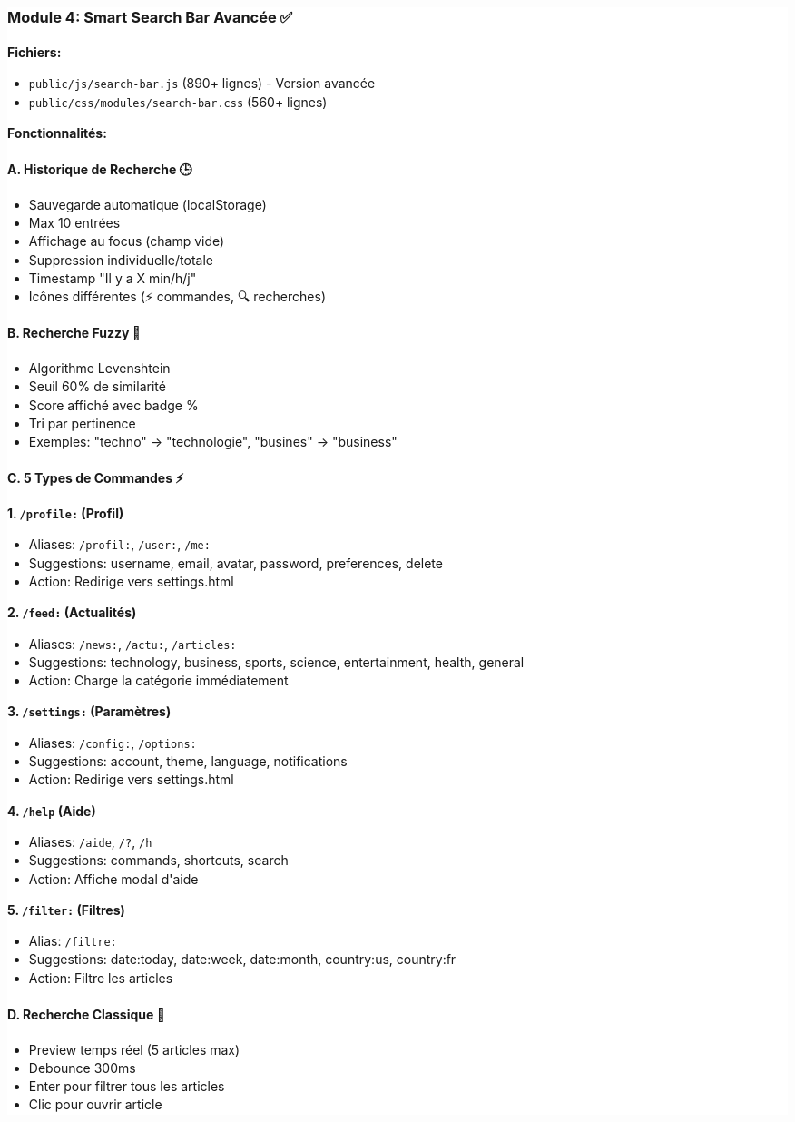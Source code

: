 ### **Module 4: Smart Search Bar Avancée** ✅
**Fichiers:**
- `public/js/search-bar.js` (890+ lignes) - Version avancée
- `public/css/modules/search-bar.css` (560+ lignes)

**Fonctionnalités:**

#### **A. Historique de Recherche** 🕒
- Sauvegarde automatique (localStorage)
- Max 10 entrées
- Affichage au focus (champ vide)
- Suppression individuelle/totale
- Timestamp "Il y a X min/h/j"
- Icônes différentes (⚡ commandes, 🔍 recherches)

#### **B. Recherche Fuzzy** 🎯
- Algorithme Levenshtein
- Seuil 60% de similarité
- Score affiché avec badge %
- Tri par pertinence
- Exemples: "techno" → "technologie", "busines" → "business"

#### **C. 5 Types de Commandes** ⚡

**1. `/profile:` (Profil)**
- Aliases: `/profil:`, `/user:`, `/me:`
- Suggestions: username, email, avatar, password, preferences, delete
- Action: Redirige vers settings.html

**2. `/feed:` (Actualités)**
- Aliases: `/news:`, `/actu:`, `/articles:`
- Suggestions: technology, business, sports, science, entertainment, health, general
- Action: Charge la catégorie immédiatement

**3. `/settings:` (Paramètres)**
- Aliases: `/config:`, `/options:`
- Suggestions: account, theme, language, notifications
- Action: Redirige vers settings.html

**4. `/help` (Aide)**
- Aliases: `/aide`, `/?`, `/h`
- Suggestions: commands, shortcuts, search
- Action: Affiche modal d'aide

**5. `/filter:` (Filtres)**
- Alias: `/filtre:`
- Suggestions: date:today, date:week, date:month, country:us, country:fr
- Action: Filtre les articles

#### **D. Recherche Classique** 📰
- Preview temps réel (5 articles max)
- Debounce 300ms
- Enter pour filtrer tous les articles
- Clic pour ouvrir article
